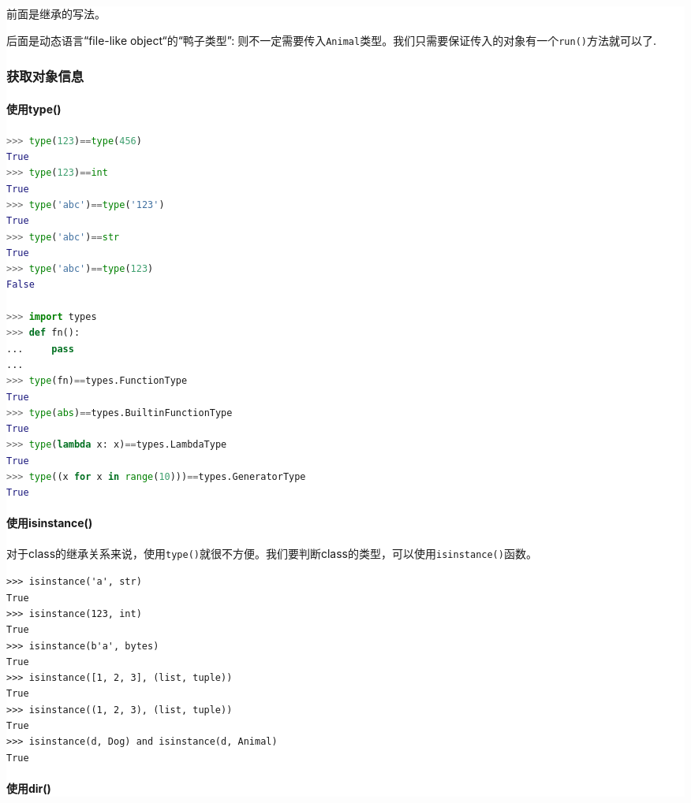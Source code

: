 前面是继承的写法。

后面是动态语言“file-like object“的“鸭子类型”: 则不一定需要传入`Animal`类型。我们只需要保证传入的对象有一个`run()`方法就可以了.

### 获取对象信息

#### 使用type()

```python
>>> type(123)==type(456)
True
>>> type(123)==int
True
>>> type('abc')==type('123')
True
>>> type('abc')==str
True
>>> type('abc')==type(123)
False

>>> import types
>>> def fn():
...     pass
...
>>> type(fn)==types.FunctionType
True
>>> type(abs)==types.BuiltinFunctionType
True
>>> type(lambda x: x)==types.LambdaType
True
>>> type((x for x in range(10)))==types.GeneratorType
True
```

#### 使用isinstance()

对于class的继承关系来说，使用`type()`就很不方便。我们要判断class的类型，可以使用`isinstance()`函数。

```
>>> isinstance('a', str)
True
>>> isinstance(123, int)
True
>>> isinstance(b'a', bytes)
True
>>> isinstance([1, 2, 3], (list, tuple))
True
>>> isinstance((1, 2, 3), (list, tuple))
True
>>> isinstance(d, Dog) and isinstance(d, Animal)
True
```

#### 使用dir()
